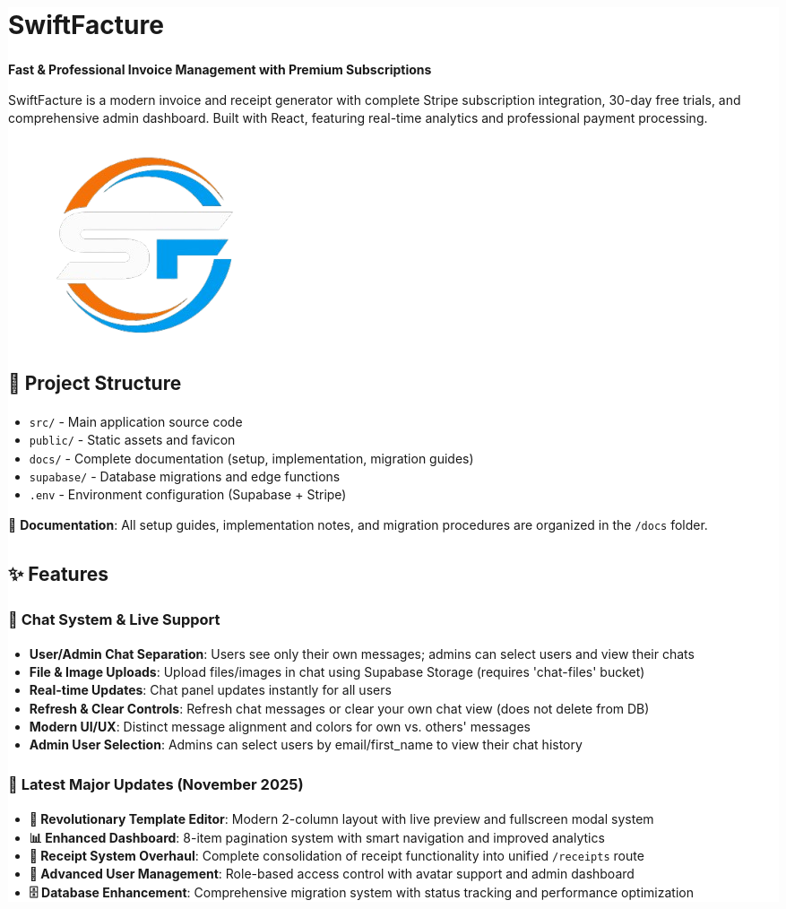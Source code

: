 # SwiftFacture

**Fast & Professional Invoice Management with Premium Subscriptions**

SwiftFacture is a modern invoice and receipt generator with complete Stripe subscription integration, 30-day free trials, and comprehensive admin dashboard. Built with React, featuring real-time analytics and professional payment processing.

![SwiftFacture](public/assets/logo/SwiftFactureLogo.png)

## 📁 Project Structure

- `src/` - Main application source code
- `public/` - Static assets and favicon
- `docs/` - Complete documentation (setup, implementation, migration guides)
- `supabase/` - Database migrations and edge functions
- `.env` - Environment configuration (Supabase + Stripe)

📖 **Documentation**: All setup guides, implementation notes, and migration procedures are organized in the `/docs` folder.

## ✨ Features
### 💬 **Chat System & Live Support**
- **User/Admin Chat Separation**: Users see only their own messages; admins can select users and view their chats
- **File & Image Uploads**: Upload files/images in chat using Supabase Storage (requires 'chat-files' bucket)
- **Real-time Updates**: Chat panel updates instantly for all users
- **Refresh & Clear Controls**: Refresh chat messages or clear your own chat view (does not delete from DB)
- **Modern UI/UX**: Distinct message alignment and colors for own vs. others' messages
- **Admin User Selection**: Admins can select users by email/first_name to view their chat history

### 🚀 **Latest Major Updates (November 2025)**
- **🎨 Revolutionary Template Editor**: Modern 2-column layout with live preview and fullscreen modal system
- **📊 Enhanced Dashboard**: 8-item pagination system with smart navigation and improved analytics
- **🔄 Receipt System Overhaul**: Complete consolidation of receipt functionality into unified `/receipts` route
- **👤 Advanced User Management**: Role-based access control with avatar support and admin dashboard
- **🗄️ Database Enhancement**: Comprehensive migration system with status tracking and performance optimization
